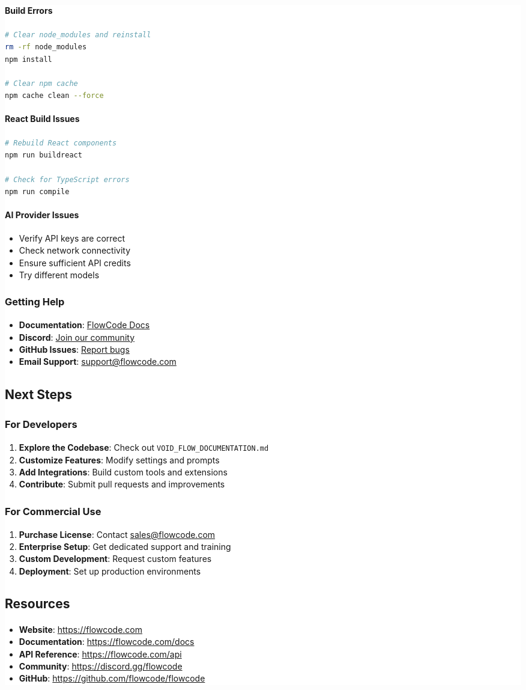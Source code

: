 #### Build Errors
```bash
# Clear node_modules and reinstall
rm -rf node_modules
npm install

# Clear npm cache
npm cache clean --force
```

#### React Build Issues
```bash
# Rebuild React components
npm run buildreact

# Check for TypeScript errors
npm run compile
```

#### AI Provider Issues
- Verify API keys are correct
- Check network connectivity
- Ensure sufficient API credits
- Try different models

### Getting Help

- **Documentation**: [FlowCode Docs](https://flowcode.com/docs)
- **Discord**: [Join our community](https://discord.gg/flowcode)
- **GitHub Issues**: [Report bugs](https://github.com/flowcode/flowcode/issues)
- **Email Support**: support@flowcode.com

## Next Steps

### For Developers
1. **Explore the Codebase**: Check out `VOID_FLOW_DOCUMENTATION.md`
2. **Customize Features**: Modify settings and prompts
3. **Add Integrations**: Build custom tools and extensions
4. **Contribute**: Submit pull requests and improvements

### For Commercial Use
1. **Purchase License**: Contact sales@flowcode.com
2. **Enterprise Setup**: Get dedicated support and training
3. **Custom Development**: Request custom features
4. **Deployment**: Set up production environments

## Resources

- **Website**: https://flowcode.com
- **Documentation**: https://flowcode.com/docs
- **API Reference**: https://flowcode.com/api
- **Community**: https://discord.gg/flowcode
- **GitHub**: https://github.com/flowcode/flowcode
